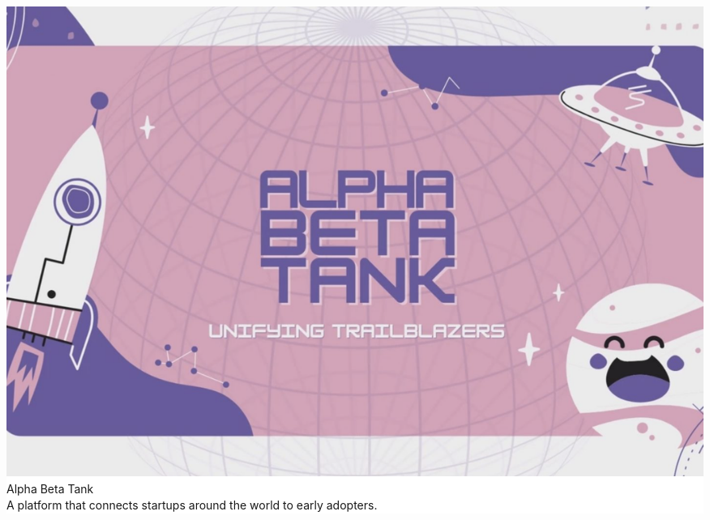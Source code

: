 <img style="width: 100%" height="auto" width="100%" alt="Alpha Beta Tank" src="/images/DemoDay/Demo1.png">
</div>
</div>
<div class="isomer-card-body">
<div class="isomer-card-title">Alpha Beta Tank</div>
<div class="isomer-card-description">A platform that connects startups around the world to early adopters.</div>
</div>
</div>
<div class="isomer-card">
<div class="isomer-card-image">
<div class="isomer-image-wrapper">